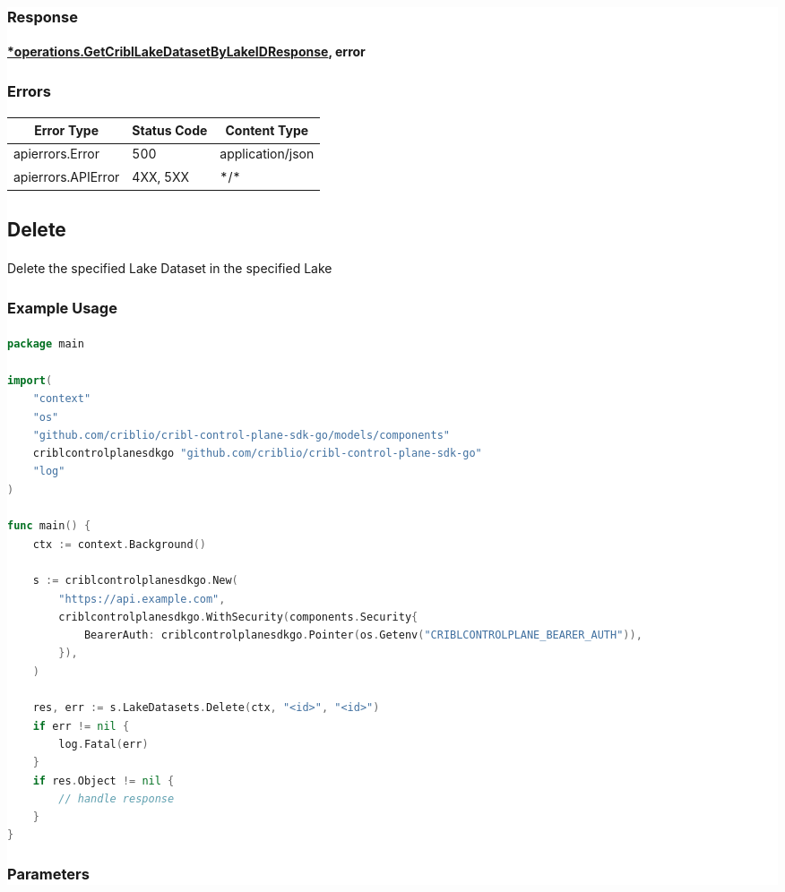### Response

**[*operations.GetCriblLakeDatasetByLakeIDResponse](../../models/operations/getcribllakedatasetbylakeidresponse.md), error**

### Errors

| Error Type         | Status Code        | Content Type       |
| ------------------ | ------------------ | ------------------ |
| apierrors.Error    | 500                | application/json   |
| apierrors.APIError | 4XX, 5XX           | \*/\*              |

## Delete

Delete the specified Lake Dataset in the specified Lake

### Example Usage


```go
package main

import(
	"context"
	"os"
	"github.com/criblio/cribl-control-plane-sdk-go/models/components"
	criblcontrolplanesdkgo "github.com/criblio/cribl-control-plane-sdk-go"
	"log"
)

func main() {
    ctx := context.Background()

    s := criblcontrolplanesdkgo.New(
        "https://api.example.com",
        criblcontrolplanesdkgo.WithSecurity(components.Security{
            BearerAuth: criblcontrolplanesdkgo.Pointer(os.Getenv("CRIBLCONTROLPLANE_BEARER_AUTH")),
        }),
    )

    res, err := s.LakeDatasets.Delete(ctx, "<id>", "<id>")
    if err != nil {
        log.Fatal(err)
    }
    if res.Object != nil {
        // handle response
    }
}
```

### Parameters
